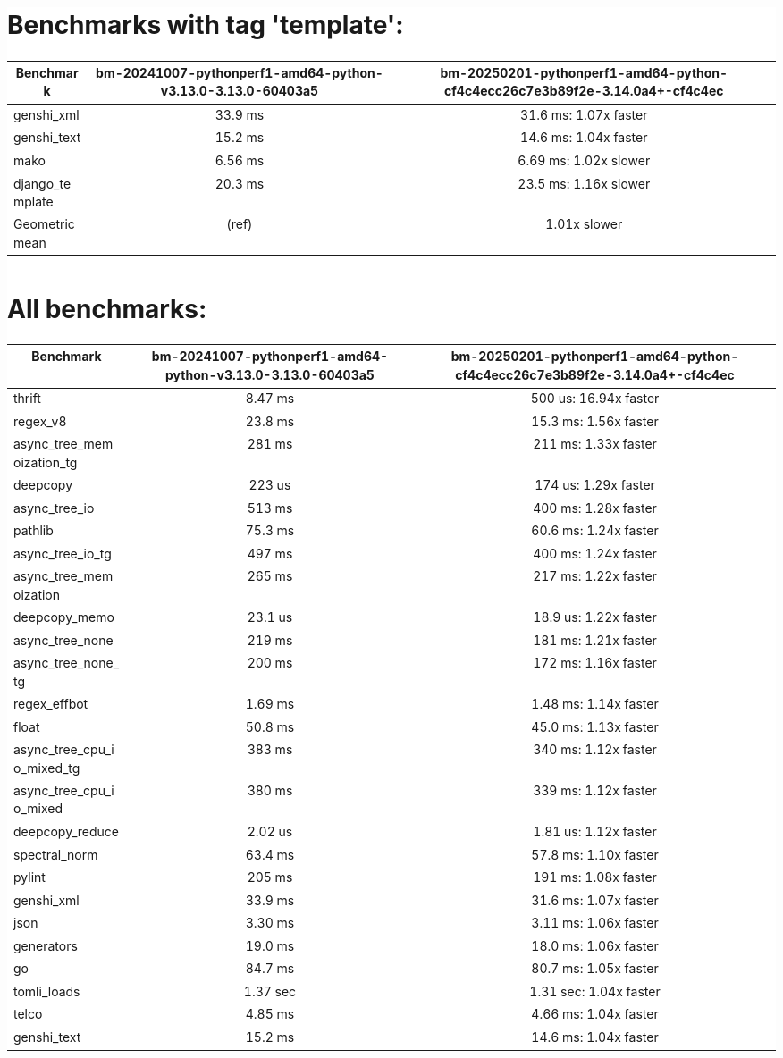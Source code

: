 Benchmarks with tag 'template':
===============================

| Benchmark       | bm-20241007-pythonperf1-amd64-python-v3.13.0-3.13.0-60403a5 | bm-20250201-pythonperf1-amd64-python-cf4c4ecc26c7e3b89f2e-3.14.0a4+-cf4c4ec |
|-----------------|:-----------------------------------------------------------:|:---------------------------------------------------------------------------:|
| genshi_xml      | 33.9 ms                                                     | 31.6 ms: 1.07x faster                                                       |
| genshi_text     | 15.2 ms                                                     | 14.6 ms: 1.04x faster                                                       |
| mako            | 6.56 ms                                                     | 6.69 ms: 1.02x slower                                                       |
| django_template | 20.3 ms                                                     | 23.5 ms: 1.16x slower                                                       |
| Geometric mean  | (ref)                                                       | 1.01x slower                                                                |

All benchmarks:
===============

| Benchmark                  | bm-20241007-pythonperf1-amd64-python-v3.13.0-3.13.0-60403a5 | bm-20250201-pythonperf1-amd64-python-cf4c4ecc26c7e3b89f2e-3.14.0a4+-cf4c4ec |
|----------------------------|:-----------------------------------------------------------:|:---------------------------------------------------------------------------:|
| thrift                     | 8.47 ms                                                     | 500 us: 16.94x faster                                                       |
| regex_v8                   | 23.8 ms                                                     | 15.3 ms: 1.56x faster                                                       |
| async_tree_memoization_tg  | 281 ms                                                      | 211 ms: 1.33x faster                                                        |
| deepcopy                   | 223 us                                                      | 174 us: 1.29x faster                                                        |
| async_tree_io              | 513 ms                                                      | 400 ms: 1.28x faster                                                        |
| pathlib                    | 75.3 ms                                                     | 60.6 ms: 1.24x faster                                                       |
| async_tree_io_tg           | 497 ms                                                      | 400 ms: 1.24x faster                                                        |
| async_tree_memoization     | 265 ms                                                      | 217 ms: 1.22x faster                                                        |
| deepcopy_memo              | 23.1 us                                                     | 18.9 us: 1.22x faster                                                       |
| async_tree_none            | 219 ms                                                      | 181 ms: 1.21x faster                                                        |
| async_tree_none_tg         | 200 ms                                                      | 172 ms: 1.16x faster                                                        |
| regex_effbot               | 1.69 ms                                                     | 1.48 ms: 1.14x faster                                                       |
| float                      | 50.8 ms                                                     | 45.0 ms: 1.13x faster                                                       |
| async_tree_cpu_io_mixed_tg | 383 ms                                                      | 340 ms: 1.12x faster                                                        |
| async_tree_cpu_io_mixed    | 380 ms                                                      | 339 ms: 1.12x faster                                                        |
| deepcopy_reduce            | 2.02 us                                                     | 1.81 us: 1.12x faster                                                       |
| spectral_norm              | 63.4 ms                                                     | 57.8 ms: 1.10x faster                                                       |
| pylint                     | 205 ms                                                      | 191 ms: 1.08x faster                                                        |
| genshi_xml                 | 33.9 ms                                                     | 31.6 ms: 1.07x faster                                                       |
| json                       | 3.30 ms                                                     | 3.11 ms: 1.06x faster                                                       |
| generators                 | 19.0 ms                                                     | 18.0 ms: 1.06x faster                                                       |
| go                         | 84.7 ms                                                     | 80.7 ms: 1.05x faster                                                       |
| tomli_loads                | 1.37 sec                                                    | 1.31 sec: 1.04x faster                                                      |
| telco                      | 4.85 ms                                                     | 4.66 ms: 1.04x faster                                                       |
| genshi_text                | 15.2 ms                                                     | 14.6 ms: 1.04x faster                                                       |